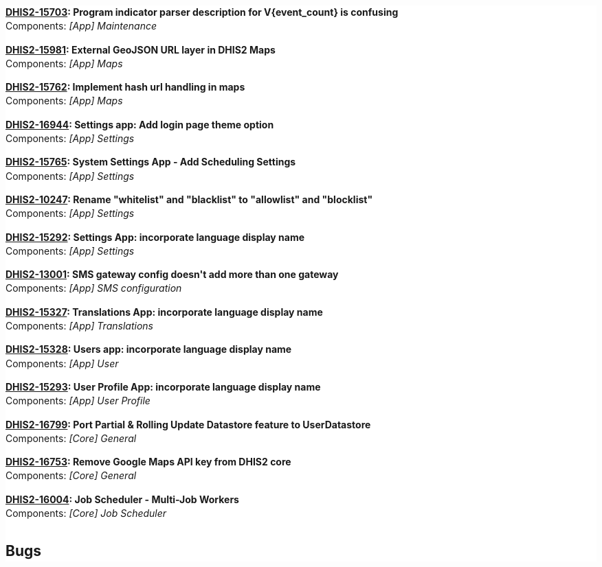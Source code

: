 **[DHIS2-15703](https://dhis2.atlassian.net/browse/DHIS2-15703): Program indicator parser description for V{event_count} is confusing**  
Components: _[App] Maintenance_

**[DHIS2-15981](https://dhis2.atlassian.net/browse/DHIS2-15981): External GeoJSON URL layer in DHIS2 Maps**  
Components: _[App] Maps_

**[DHIS2-15762](https://dhis2.atlassian.net/browse/DHIS2-15762): Implement hash url handling in maps**  
Components: _[App] Maps_

**[DHIS2-16944](https://dhis2.atlassian.net/browse/DHIS2-16944): Settings app: Add login page theme option**  
Components: _[App] Settings_

**[DHIS2-15765](https://dhis2.atlassian.net/browse/DHIS2-15765): System Settings App - Add Scheduling Settings**  
Components: _[App] Settings_

**[DHIS2-10247](https://dhis2.atlassian.net/browse/DHIS2-10247): Rename "whitelist" and "blacklist" to "allowlist" and "blocklist"**  
Components: _[App] Settings_

**[DHIS2-15292](https://dhis2.atlassian.net/browse/DHIS2-15292): Settings App: incorporate language display name**  
Components: _[App] Settings_

**[DHIS2-13001](https://dhis2.atlassian.net/browse/DHIS2-13001): SMS gateway config doesn't add more than one gateway**  
Components: _[App] SMS configuration_

**[DHIS2-15327](https://dhis2.atlassian.net/browse/DHIS2-15327): Translations App: incorporate language display name**  
Components: _[App] Translations_

**[DHIS2-15328](https://dhis2.atlassian.net/browse/DHIS2-15328): Users app: incorporate language display name**  
Components: _[App] User_

**[DHIS2-15293](https://dhis2.atlassian.net/browse/DHIS2-15293): User Profile App: incorporate language display name**  
Components: _[App] User Profile_

**[DHIS2-16799](https://dhis2.atlassian.net/browse/DHIS2-16799): Port Partial & Rolling Update Datastore feature to UserDatastore**  
Components: _[Core] General_

**[DHIS2-16753](https://dhis2.atlassian.net/browse/DHIS2-16753): Remove Google Maps API key from DHIS2 core**  
Components: _[Core] General_

**[DHIS2-16004](https://dhis2.atlassian.net/browse/DHIS2-16004): Job Scheduler - Multi-Job Workers**  
Components: _[Core] Job Scheduler_

## Bugs
